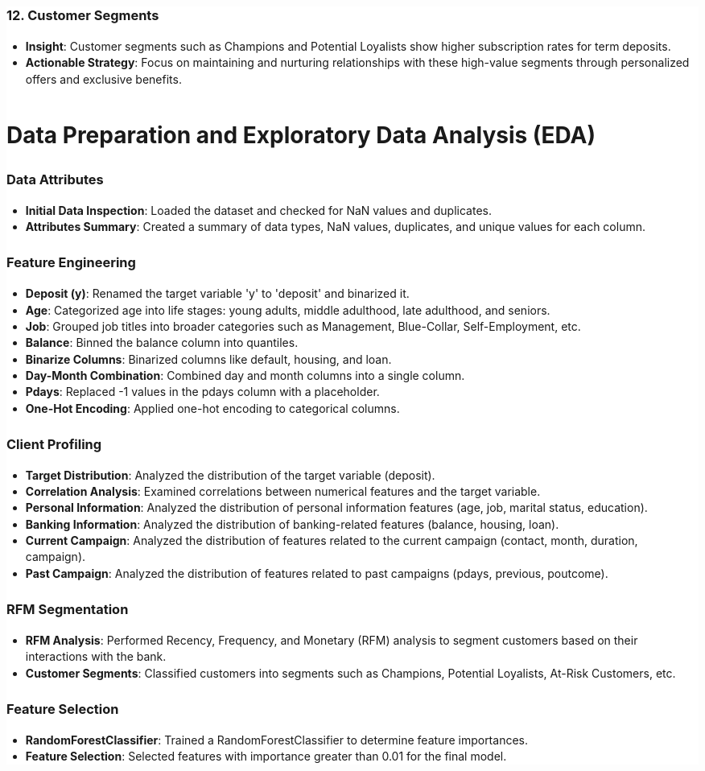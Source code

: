### 12. Customer Segments
- **Insight**: Customer segments such as Champions and Potential Loyalists show higher subscription rates for term deposits.
- **Actionable Strategy**: Focus on maintaining and nurturing relationships with these high-value segments through personalized offers and exclusive benefits.




# Data Preparation and Exploratory Data Analysis (EDA)
### Data Attributes
- **Initial Data Inspection**: Loaded the dataset and checked for NaN values and duplicates.
- **Attributes Summary**: Created a summary of data types, NaN values, duplicates, and unique values for each column.

### Feature Engineering
- **Deposit (y)**: Renamed the target variable 'y' to 'deposit' and binarized it.
- **Age**: Categorized age into life stages: young adults, middle adulthood, late adulthood, and seniors.
- **Job**: Grouped job titles into broader categories such as Management, Blue-Collar, Self-Employment, etc.
- **Balance**: Binned the balance column into quantiles.
- **Binarize Columns**: Binarized columns like default, housing, and loan.
- **Day-Month Combination**: Combined day and month columns into a single column.
- **Pdays**: Replaced -1 values in the pdays column with a placeholder.
- **One-Hot Encoding**: Applied one-hot encoding to categorical columns.

### Client Profiling
- **Target Distribution**: Analyzed the distribution of the target variable (deposit).
- **Correlation Analysis**: Examined correlations between numerical features and the target variable.
- **Personal Information**: Analyzed the distribution of personal information features (age, job, marital status, education).
- **Banking Information**: Analyzed the distribution of banking-related features (balance, housing, loan).
- **Current Campaign**: Analyzed the distribution of features related to the current campaign (contact, month, duration, campaign).
- **Past Campaign**: Analyzed the distribution of features related to past campaigns (pdays, previous, poutcome).

### RFM Segmentation
- **RFM Analysis**: Performed Recency, Frequency, and Monetary (RFM) analysis to segment customers based on their interactions with the bank.
- **Customer Segments**: Classified customers into segments such as Champions, Potential Loyalists, At-Risk Customers, etc.

### Feature Selection
- **RandomForestClassifier**: Trained a RandomForestClassifier to determine feature importances.
- **Feature Selection**: Selected features with importance greater than 0.01 for the final model.
